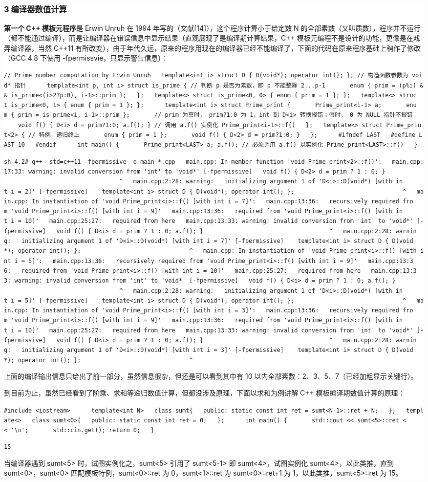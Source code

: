 ### 3 编译器数值计算

**第一个 C++ 模板元程序**是 Erwin Unruh 在 1994 年写的（文献\[14\]），这个程序计算小于给定数 N 的全部素数（又叫质数），程序并不运行（都不能通过编译），而是让编译器在错误信息中显示结果（直观展现了是编译期计算结果，C++ 模板元编程不是设计的功能，更像是在戏弄编译器，当然 C++11 有所改变），由于年代久远，原来的程序用现在的编译器已经不能编译了，下面的代码在原来程序基础上稍作了修改（GCC 4.8 下使用 -fpermissvie，只显示警告信息）：

`// Prime number computation by Erwin Unruh   template<int i> struct D { D(void*); operator int(); }; // 构造函数参数为 void* 指针      template<int p, int i> struct is_prime { // 判断 p 是否为素数，即 p 不能整除 2...p-1       enum { prim = (p%i) && is_prime<(i>2?p:0), i-1>::prim };   };   template<> struct is_prime<0, 0> { enum { prim = 1 }; };   template<> struct is_prime<0, 1> { enum { prim = 1 }; };      template<int i> struct Prime_print {       Prime_print<i-1> a;       enum { prim = is_prime<i, i-1>::prim };       // prim 为真时， prim?1:0 为 1，int 到 D<i> 转换报错；假时， 0 为 NULL 指针不报错       void f() { D<i> d = prim?1:0; a.f(); } // 调用 a.f() 实例化 Prime_print<i-1>::f()   };   template<> struct Prime_print<2> { // 特例，递归终止       enum { prim = 1 };       void f() { D<2> d = prim?1:0; }   };      #ifndef LAST   #define LAST 10   #endif      int main() {       Prime_print<LAST> a; a.f(); // 必须调用 a.f() 以实例化 Prime_print<LAST>::f()   }   `

`sh-4.2# g++ -std=c++11 -fpermissive -o main *.cpp   main.cpp: In member function 'void Prime_print<2>::f()':   main.cpp:17:33: warning: invalid conversion from 'int' to 'void*' [-fpermissive]   void f() { D<2> d = prim ? 1 : 0; }                                    ^   main.cpp:2:28: warning:   initializing argument 1 of 'D<i>::D(void*) [with int i = 2]' [-fpermissive]    template<int i> struct D { D(void*); operator int(); };                               ^   main.cpp: In instantiation of 'void Prime_print<i>::f() [with int i = 7]':   main.cpp:13:36:   recursively required from 'void Prime_print<i>::f() [with int i = 9]'   main.cpp:13:36:   required from 'void Prime_print<i>::f() [with int i = 10]'   main.cpp:25:27:   required from here   main.cpp:13:33: warning: invalid conversion from 'int' to 'void*' [-fpermissive]   void f() { D<i> d = prim ? 1 : 0; a.f(); }                                    ^   main.cpp:2:28: warning:   initializing argument 1 of 'D<i>::D(void*) [with int i = 7]' [-fpermissive]    template<int i> struct D { D(void*); operator int(); };                               ^   main.cpp: In instantiation of 'void Prime_print<i>::f() [with int i = 5]':   main.cpp:13:36:   recursively required from 'void Prime_print<i>::f() [with int i = 9]'   main.cpp:13:36:   required from 'void Prime_print<i>::f() [with int i = 10]'   main.cpp:25:27:   required from here   main.cpp:13:33: warning: invalid conversion from 'int' to 'void*' [-fpermissive]   void f() { D<i> d = prim ? 1 : 0; a.f(); }                                    ^   main.cpp:2:28: warning:   initializing argument 1 of 'D<i>::D(void*) [with int i = 5]' [-fpermissive]    template<int i> struct D { D(void*); operator int(); };                               ^   main.cpp: In instantiation of 'void Prime_print<i>::f() [with int i = 3]':   main.cpp:13:36:   recursively required from 'void Prime_print<i>::f() [with int i = 9]'   main.cpp:13:36:   required from 'void Prime_print<i>::f() [with int i = 10]'   main.cpp:25:27:   required from here   main.cpp:13:33: warning: invalid conversion from 'int' to 'void*' [-fpermissive]   void f() { D<i> d = prim ? 1 : 0; a.f(); }                                    ^   main.cpp:2:28: warning:   initializing argument 1 of 'D<i>::D(void*) [with int i = 3]' [-fpermissive]    template<int i> struct D { D(void*); operator int(); };                               ^   `

上面的编译输出信息只给出了前一部分，虽然信息很杂，但还是可以看到其中有 10 以内全部素数：2、3、5、7（已经加粗显示关键行）。

到目前为止，虽然已经看到了阶乘、求和等递归数值计算，但都没涉及原理，下面以求和为例讲解 C++ 模板编译期数值计算的原理：

`#include <iostream>      template<int N>   class sumt{   public: static const int ret = sumt<N-1>::ret + N;   };   template<>   class sumt<0>{   public: static const int ret = 0;   };      int main() {       std::cout << sumt<5>::ret << '\n';       std::cin.get(); return 0;   }   `

`15   `

当编译器遇到 sumt\<5> 时，试图实例化之，sumt\<5> 引用了 sumt\<5-1> 即 sumt\<4>，试图实例化 sumt\<4>，以此类推，直到 sumt\<0>，sumt\<0> 匹配模板特例，sumt\<0>::ret 为 0，sumt\<1>::ret 为 sumt\<0>::ret+1 为 1，以此类推，sumt\<5>::ret 为 15。
